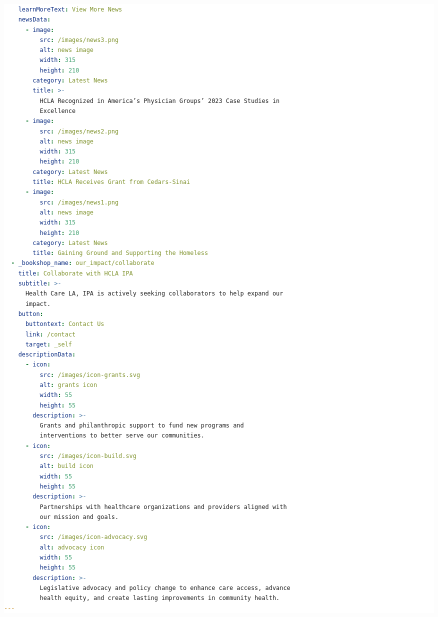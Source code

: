 ```yaml
    learnMoreText: View More News
    newsData:
      - image:
          src: /images/news3.png
          alt: news image
          width: 315
          height: 210
        category: Latest News
        title: >-
          HCLA Recognized in America’s Physician Groups’ 2023 Case Studies in
          Excellence
      - image:
          src: /images/news2.png
          alt: news image
          width: 315
          height: 210
        category: Latest News
        title: HCLA Receives Grant from Cedars-Sinai
      - image:
          src: /images/news1.png
          alt: news image
          width: 315
          height: 210
        category: Latest News
        title: Gaining Ground and Supporting the Homeless
  - _bookshop_name: our_impact/collaborate
    title: Collaborate with HCLA IPA
    subtitle: >-
      Health Care LA, IPA is actively seeking collaborators to help expand our
      impact.
    button:
      buttontext: Contact Us
      link: /contact
      target: _self
    descriptionData:
      - icon:
          src: /images/icon-grants.svg
          alt: grants icon
          width: 55
          height: 55
        description: >-
          Grants and philanthropic support to fund new programs and
          interventions to better serve our communities.
      - icon:
          src: /images/icon-build.svg
          alt: build icon
          width: 55
          height: 55
        description: >-
          Partnerships with healthcare organizations and providers aligned with
          our mission and goals.
      - icon:
          src: /images/icon-advocacy.svg
          alt: advocacy icon
          width: 55
          height: 55
        description: >-
          Legislative advocacy and policy change to enhance care access, advance
          health equity, and create lasting improvements in community health.
---
```

